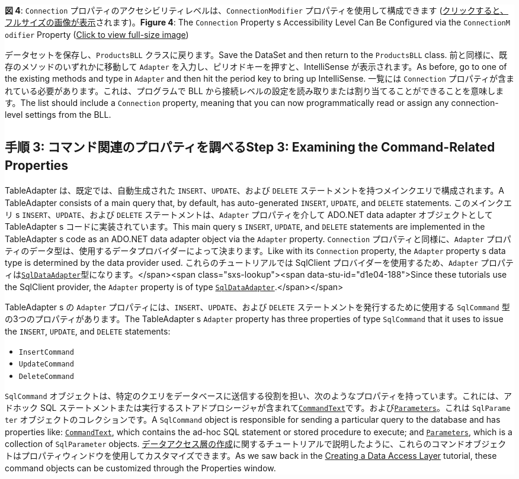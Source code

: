 <span data-ttu-id="d1e04-180">**図 4**: `Connection` プロパティのアクセシビリティレベルは、`ConnectionModifier` プロパティを使用して構成できます ([クリックすると、フルサイズの画像が表示](configuring-the-data-access-layer-s-connection-and-command-level-settings-vb/_static/image8.png)されます)。</span><span class="sxs-lookup"><span data-stu-id="d1e04-180">**Figure 4**: The `Connection` Property s Accessibility Level Can Be Configured via the `ConnectionModifier` Property ([Click to view full-size image](configuring-the-data-access-layer-s-connection-and-command-level-settings-vb/_static/image8.png))</span></span>

<span data-ttu-id="d1e04-181">データセットを保存し、`ProductsBLL` クラスに戻ります。</span><span class="sxs-lookup"><span data-stu-id="d1e04-181">Save the DataSet and then return to the `ProductsBLL` class.</span></span> <span data-ttu-id="d1e04-182">前と同様に、既存のメソッドのいずれかに移動して `Adapter` を入力し、ピリオドキーを押すと、IntelliSense が表示されます。</span><span class="sxs-lookup"><span data-stu-id="d1e04-182">As before, go to one of the existing methods and type in `Adapter` and then hit the period key to bring up IntelliSense.</span></span> <span data-ttu-id="d1e04-183">一覧には `Connection` プロパティが含まれている必要があります。これは、プログラムで BLL から接続レベルの設定を読み取りまたは割り当てることができることを意味します。</span><span class="sxs-lookup"><span data-stu-id="d1e04-183">The list should include a `Connection` property, meaning that you can now programmatically read or assign any connection-level settings from the BLL.</span></span>

## <a name="step-3-examining-the-command-related-properties"></a><span data-ttu-id="d1e04-184">手順 3: コマンド関連のプロパティを調べる</span><span class="sxs-lookup"><span data-stu-id="d1e04-184">Step 3: Examining the Command-Related Properties</span></span>

<span data-ttu-id="d1e04-185">TableAdapter は、既定では、自動生成された `INSERT`、`UPDATE`、および `DELETE` ステートメントを持つメインクエリで構成されます。</span><span class="sxs-lookup"><span data-stu-id="d1e04-185">A TableAdapter consists of a main query that, by default, has auto-generated `INSERT`, `UPDATE`, and `DELETE` statements.</span></span> <span data-ttu-id="d1e04-186">このメインクエリ s `INSERT`、`UPDATE`、および `DELETE` ステートメントは、`Adapter` プロパティを介して ADO.NET data adapter オブジェクトとして TableAdapter s コードに実装されています。</span><span class="sxs-lookup"><span data-stu-id="d1e04-186">This main query s `INSERT`, `UPDATE`, and `DELETE` statements are implemented in the TableAdapter s code as an ADO.NET data adapter object via the `Adapter` property.</span></span> <span data-ttu-id="d1e04-187">`Connection` プロパティと同様に、`Adapter` プロパティのデータ型は、使用するデータプロバイダーによって決まります。</span><span class="sxs-lookup"><span data-stu-id="d1e04-187">Like with its `Connection` property, the `Adapter` property s data type is determined by the data provider used.</span></span> <span data-ttu-id="d1e04-188">これらのチュートリアルでは SqlClient プロバイダーを使用するため、`Adapter` プロパティは[`SqlDataAdapter`](https://msdn.microsoft.com/library/system.data.sqlclient.sqldataadapter(VS.80).aspx)型になります。</span><span class="sxs-lookup"><span data-stu-id="d1e04-188">Since these tutorials use the SqlClient provider, the `Adapter` property is of type [`SqlDataAdapter`](https://msdn.microsoft.com/library/system.data.sqlclient.sqldataadapter(VS.80).aspx).</span></span>

<span data-ttu-id="d1e04-189">TableAdapter s の `Adapter` プロパティには、`INSERT`、`UPDATE`、および `DELETE` ステートメントを発行するために使用する `SqlCommand` 型の3つのプロパティがあります。</span><span class="sxs-lookup"><span data-stu-id="d1e04-189">The TableAdapter s `Adapter` property has three properties of type `SqlCommand` that it uses to issue the `INSERT`, `UPDATE`, and `DELETE` statements:</span></span>

- `InsertCommand`
- `UpdateCommand`
- `DeleteCommand`

<span data-ttu-id="d1e04-190">`SqlCommand` オブジェクトは、特定のクエリをデータベースに送信する役割を担い、次のようなプロパティを持っています。これには、アドホック SQL ステートメントまたは実行するストアドプロシージャが含まれて[`CommandText`](https://msdn.microsoft.com/library/system.data.sqlclient.sqlcommand.commandtext.aspx)です。および[`Parameters`](https://msdn.microsoft.com/library/system.data.sqlclient.sqlcommand.parameters.aspx)。これは `SqlParameter` オブジェクトのコレクションです。</span><span class="sxs-lookup"><span data-stu-id="d1e04-190">A `SqlCommand` object is responsible for sending a particular query to the database and has properties like: [`CommandText`](https://msdn.microsoft.com/library/system.data.sqlclient.sqlcommand.commandtext.aspx), which contains the ad-hoc SQL statement or stored procedure to execute; and [`Parameters`](https://msdn.microsoft.com/library/system.data.sqlclient.sqlcommand.parameters.aspx), which is a collection of `SqlParameter` objects.</span></span> <span data-ttu-id="d1e04-191">[データアクセス層の作成](../introduction/creating-a-data-access-layer-vb.md)に関するチュートリアルで説明したように、これらのコマンドオブジェクトはプロパティウィンドウを使用してカスタマイズできます。</span><span class="sxs-lookup"><span data-stu-id="d1e04-191">As we saw back in the [Creating a Data Access Layer](../introduction/creating-a-data-access-layer-vb.md) tutorial, these command objects can be customized through the Properties window.</span></span>
